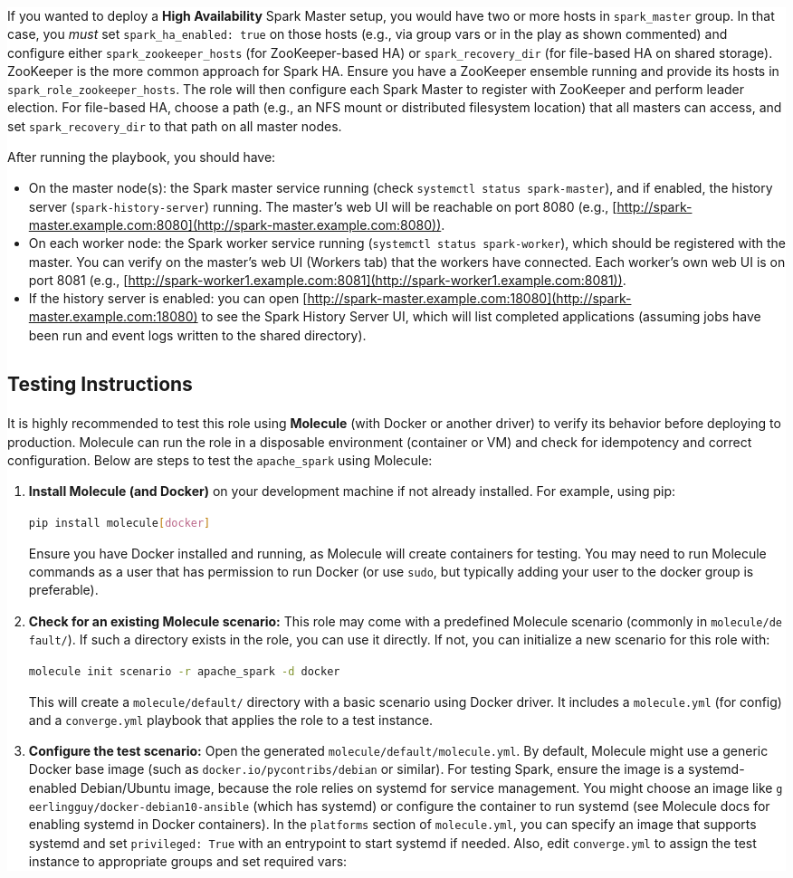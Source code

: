 If you wanted to deploy a **High Availability** Spark Master setup, you would have two or more hosts in `spark_master` group. In that case, you *must* set `spark_ha_enabled: true` on those hosts (e.g., via group vars or in the play as shown commented) and configure either `spark_zookeeper_hosts` (for ZooKeeper-based HA) or `spark_recovery_dir` (for file-based HA on shared storage). ZooKeeper is the more common approach for Spark HA. Ensure you have a ZooKeeper ensemble running and provide its hosts in `spark_role_zookeeper_hosts`. The role will then configure each Spark Master to register with ZooKeeper and perform leader election. For file-based HA, choose a path (e.g., an NFS mount or distributed filesystem location) that all masters can access, and set `spark_recovery_dir` to that path on all master nodes.

After running the playbook, you should have:

* On the master node(s): the Spark master service running (check `systemctl status spark-master`), and if enabled, the history server (`spark-history-server`) running. The master’s web UI will be reachable on port 8080 (e.g., [http://spark-master.example.com:8080](http://spark-master.example.com:8080)).
* On each worker node: the Spark worker service running (`systemctl status spark-worker`), which should be registered with the master. You can verify on the master’s web UI (Workers tab) that the workers have connected. Each worker’s own web UI is on port 8081 (e.g., [http://spark-worker1.example.com:8081](http://spark-worker1.example.com:8081)).
* If the history server is enabled: you can open [http://spark-master.example.com:18080](http://spark-master.example.com:18080) to see the Spark History Server UI, which will list completed applications (assuming jobs have been run and event logs written to the shared directory).

## Testing Instructions

It is highly recommended to test this role using **Molecule** (with Docker or another driver) to verify its behavior before deploying to production. Molecule can run the role in a disposable environment (container or VM) and check for idempotency and correct configuration. Below are steps to test the `apache_spark` using Molecule:

1. **Install Molecule (and Docker)** on your development machine if not already installed. For example, using pip:

   ```bash
   pip install molecule[docker]
   ```

   Ensure you have Docker installed and running, as Molecule will create containers for testing. You may need to run Molecule commands as a user that has permission to run Docker (or use `sudo`, but typically adding your user to the docker group is preferable).

2. **Check for an existing Molecule scenario:** This role may come with a predefined Molecule scenario (commonly in `molecule/default/`). If such a directory exists in the role, you can use it directly. If not, you can initialize a new scenario for this role with:

   ```bash
   molecule init scenario -r apache_spark -d docker
   ```

   This will create a `molecule/default/` directory with a basic scenario using Docker driver. It includes a `molecule.yml` (for config) and a `converge.yml` playbook that applies the role to a test instance.

3. **Configure the test scenario:** Open the generated `molecule/default/molecule.yml`. By default, Molecule might use a generic Docker base image (such as `docker.io/pycontribs/debian` or similar). For testing Spark, ensure the image is a systemd-enabled Debian/Ubuntu image, because the role relies on systemd for service management. You might choose an image like `geerlingguy/docker-debian10-ansible` (which has systemd) or configure the container to run systemd (see Molecule docs for enabling systemd in Docker containers). In the `platforms` section of `molecule.yml`, you can specify an image that supports systemd and set `privileged: True` with an entrypoint to start systemd if needed. Also, edit `converge.yml` to assign the test instance to appropriate groups and set required vars:
